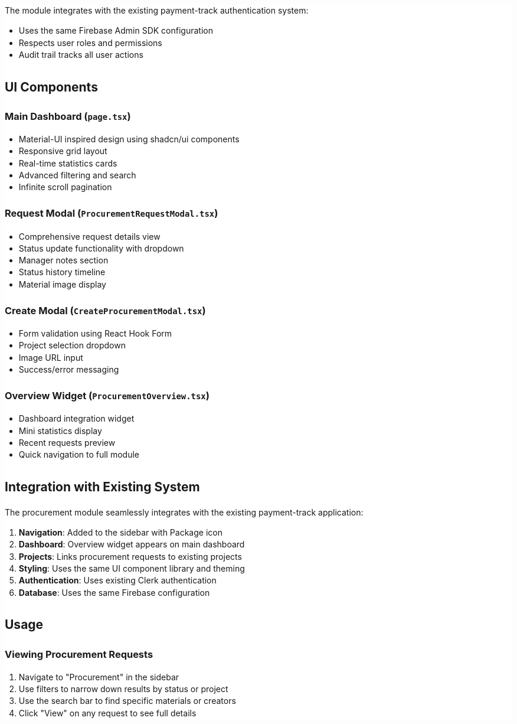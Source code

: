 The module integrates with the existing payment-track authentication system:
- Uses the same Firebase Admin SDK configuration
- Respects user roles and permissions
- Audit trail tracks all user actions

## UI Components

### Main Dashboard (`page.tsx`)
- Material-UI inspired design using shadcn/ui components
- Responsive grid layout
- Real-time statistics cards
- Advanced filtering and search
- Infinite scroll pagination

### Request Modal (`ProcurementRequestModal.tsx`)
- Comprehensive request details view
- Status update functionality with dropdown
- Manager notes section
- Status history timeline
- Material image display

### Create Modal (`CreateProcurementModal.tsx`)
- Form validation using React Hook Form
- Project selection dropdown
- Image URL input
- Success/error messaging

### Overview Widget (`ProcurementOverview.tsx`)
- Dashboard integration widget
- Mini statistics display
- Recent requests preview
- Quick navigation to full module

## Integration with Existing System

The procurement module seamlessly integrates with the existing payment-track application:

1. **Navigation**: Added to the sidebar with Package icon
2. **Dashboard**: Overview widget appears on main dashboard
3. **Projects**: Links procurement requests to existing projects
4. **Styling**: Uses the same UI component library and theming
5. **Authentication**: Uses existing Clerk authentication
6. **Database**: Uses the same Firebase configuration

## Usage

### Viewing Procurement Requests
1. Navigate to "Procurement" in the sidebar
2. Use filters to narrow down results by status or project
3. Use the search bar to find specific materials or creators
4. Click "View" on any request to see full details
